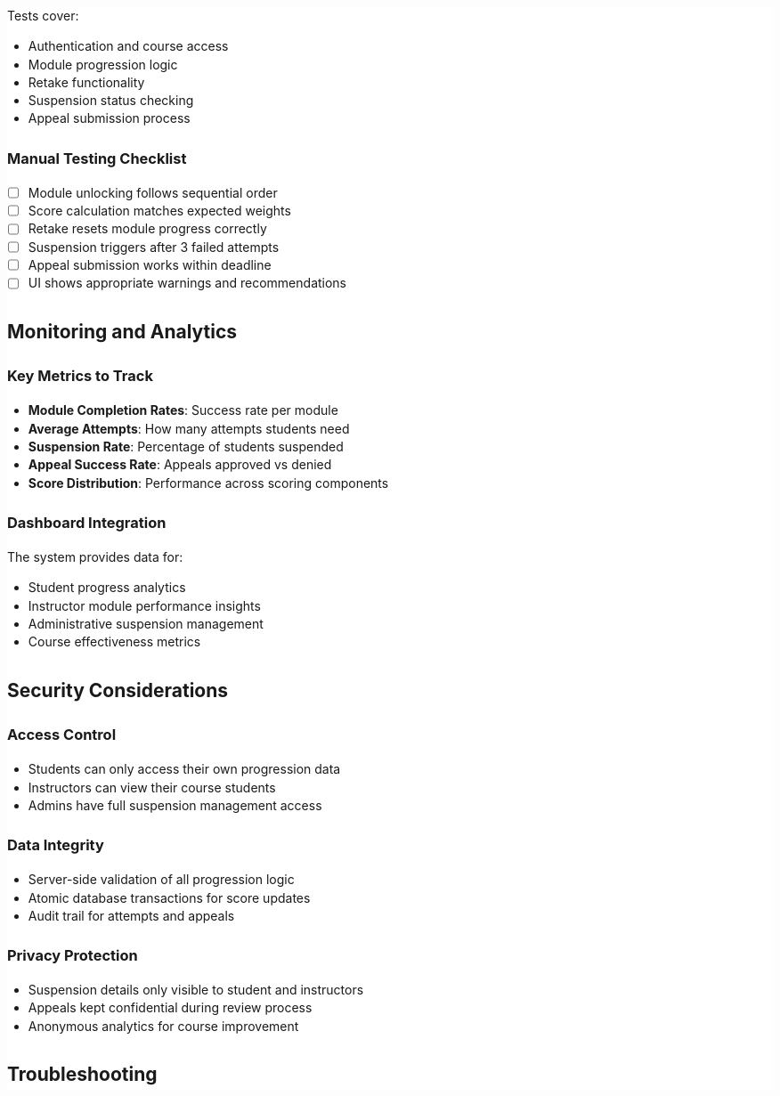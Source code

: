Tests cover:
- Authentication and course access
- Module progression logic
- Retake functionality
- Suspension status checking
- Appeal submission process

### Manual Testing Checklist
- [ ] Module unlocking follows sequential order
- [ ] Score calculation matches expected weights
- [ ] Retake resets module progress correctly
- [ ] Suspension triggers after 3 failed attempts
- [ ] Appeal submission works within deadline
- [ ] UI shows appropriate warnings and recommendations

## Monitoring and Analytics

### Key Metrics to Track
- **Module Completion Rates**: Success rate per module
- **Average Attempts**: How many attempts students need
- **Suspension Rate**: Percentage of students suspended
- **Appeal Success Rate**: Appeals approved vs denied
- **Score Distribution**: Performance across scoring components

### Dashboard Integration
The system provides data for:
- Student progress analytics
- Instructor module performance insights
- Administrative suspension management
- Course effectiveness metrics

## Security Considerations

### Access Control
- Students can only access their own progression data
- Instructors can view their course students
- Admins have full suspension management access

### Data Integrity
- Server-side validation of all progression logic
- Atomic database transactions for score updates
- Audit trail for attempts and appeals

### Privacy Protection
- Suspension details only visible to student and instructors
- Appeals kept confidential during review process
- Anonymous analytics for course improvement

## Troubleshooting
